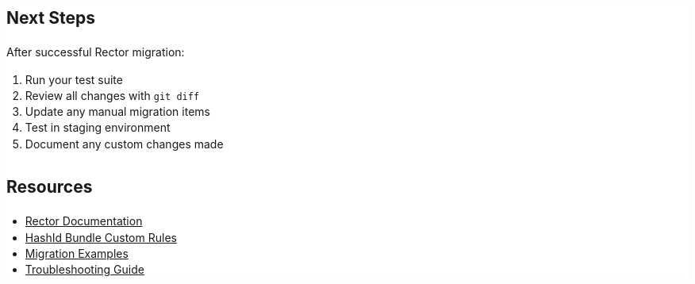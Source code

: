## Next Steps

After successful Rector migration:

1. Run your test suite
2. Review all changes with `git diff`
3. Update any manual migration items
4. Test in staging environment
5. Document any custom changes made

## Resources

- [Rector Documentation](https://getrector.org/documentation)
- [HashId Bundle Custom Rules](../rector-rules/README.md)
- [Migration Examples](../tests/Migration/Fixtures/)
- [Troubleshooting Guide](./migration-faq.md)